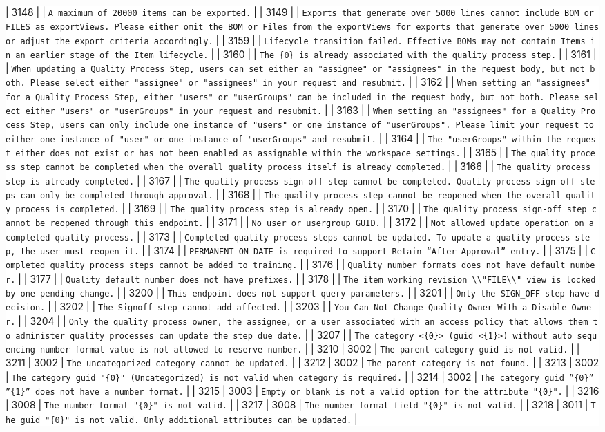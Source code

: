 | 3148  |   |  ```A maximum of 20000 items can be exported.```    |
| 3149  |   |  ```Exports that generate over 5000 lines cannot include BOM or FILES as exportViews. Please either omit the BOM or Files from the exportViews for exports that generate over 5000 lines or adjust the export criteria accordingly.```    |
| 3159  |   |  ```Lifecycle transition failed. Effective BOMs may not contain Items in an earlier stage of the Item lifecycle.```    |
| 3160  |   |  ```The {0} is already associated with the quality process step.```    |
| 3161  |   |  ```When updating a Quality Process Step, users can set either an "assignee" or "assignees" in the request body, but not both. Please select either "assignee" or "assignees" in your request and resubmit.```    |
| 3162  |   |  ```When setting an "assignees" for a Quality Process Step, either "users" or "userGroups" can be included in the request body, but not both. Please select either "users" or "userGroups" in your request and resubmit.```    |
| 3163  |   |  ```When setting an "assignees" for a Quality Process Step, users can only include one instance of "users" or one instance of "userGroups". Please limit your request to either one instance of "user" or one instance of "userGroups" and resubmit.```    |
| 3164  |   |  ```The "userGroups" within the request either does not exist or has not been enabled as assignable within the workspace settings.```    |
| 3165  |   |  ```The quality process step cannot be completed when the overall quality process itself is already completed.```    |
| 3166  |   |  ```The quality process step is already completed.```    |
| 3167  |   |  ```The quality process sign-off step cannot be completed. Quality process sign-off steps can only be completed through approval.```    |
| 3168  |   |  ```The quality process step cannot be reopened when the overall quality process is completed.```    |
| 3169  |   |  ```The quality process step is already open.```    |
| 3170  |   |  ```The quality process sign-off step cannot be reopened through this endpoint.```    |
| 3171  |   |  ```No user or usergroup GUID.```    |
| 3172  |   |  ```Not allowed update operation on a completed quality process.```    |
| 3173  |   |  ```Completed quality process steps cannot be updated. To update a quality process step, the user must reopen it.```    |
| 3174  |   |  ```PERMANENT_ON_DATE is required to support Retain “After Approval” entry.```    |
| 3175  |   |  ```Completed quality process steps cannot be added to training.```    |
| 3176  |   |  ```Quality number formats does not have default number.```    |
| 3177  |   |  ```Quality default number does not have prefixes.```    |
| 3178  |   |  ```The item working revision \\"FILE\\" view is locked by one pending change.```    |
| 3200  |   |  ```This endpoint does not support query parameters.```    |
| 3201  |   |  ```Only the SIGN_OFF step have decision.```    |
| 3202  |   |  ```The Signoff step cannot add affected.```    |
| 3203  |   |  ```You Can Not Change Quality Owner With a Disable Owner.```    |
| 3204  |   |  ```Only the quality process owner, the assignee, or a user associated with an access policy that allows them to administer quality processes can update the step due date.```    |
| 3207  |   |  ```The category <{0}> (guid <{1}>) without auto sequencing number format value is not allowed to reserve number.```    |
| 3210  | 3002  |  ```The parent category guid is not valid.```    |
| 3211  | 3002  |  ```The uncategorized category cannot be updated.```    |
| 3212  | 3002  |  ```The parent category is not found.```    |
| 3213  | 3002  |  ```The category guid "{0}" (Uncategorized) is not valid when category is required.```    |
| 3214  | 3002  |  ```The category guid ”{0}” ”{1}” does not have a number format.```    |
| 3215  | 3003  |  ```Empty or blank is not a valid option for the attribute "{0}".```    |
| 3216  | 3008  |  ```The number format "{0}" is not valid.```    |
| 3217  | 3008  |  ```The number format field "{0}" is not valid.```    |
| 3218  | 3011  |  ```The guid "{0}" is not valid. Only additional attributes can be updated.```    |